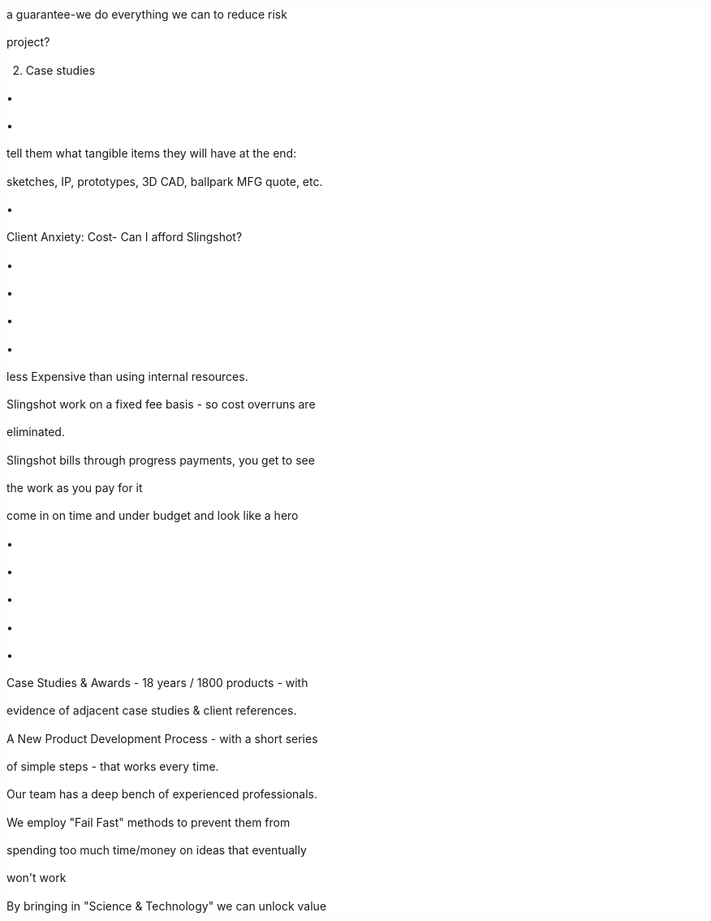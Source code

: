 a guarantee-we do everything we can to reduce risk

project?

2. Case studies

•

•

tell them what tangible items they will have at the end:

sketches, IP, prototypes, 3D CAD, ballpark MFG quote, etc.

•

Client Anxiety: Cost- Can I afford Slingshot?

•

•

•

•

less Expensive than using internal resources.

Slingshot work on a fixed fee basis - so cost overruns are

eliminated.

Slingshot bills through progress payments, you get to see

the work as you pay for it

come in on time and under budget and look like a hero

•

•

•

•

•

Case Studies & Awards - 18 years / 1800 products - with

evidence of adjacent case studies & client references.

A New Product Development Process - with a short series

of simple steps - that works every time.

Our team has a deep bench of experienced professionals.

We employ "Fail Fast" methods to prevent them from

spending too much time/money on ideas that eventually

won't work

By bringing in "Science & Technology" we can unlock value
